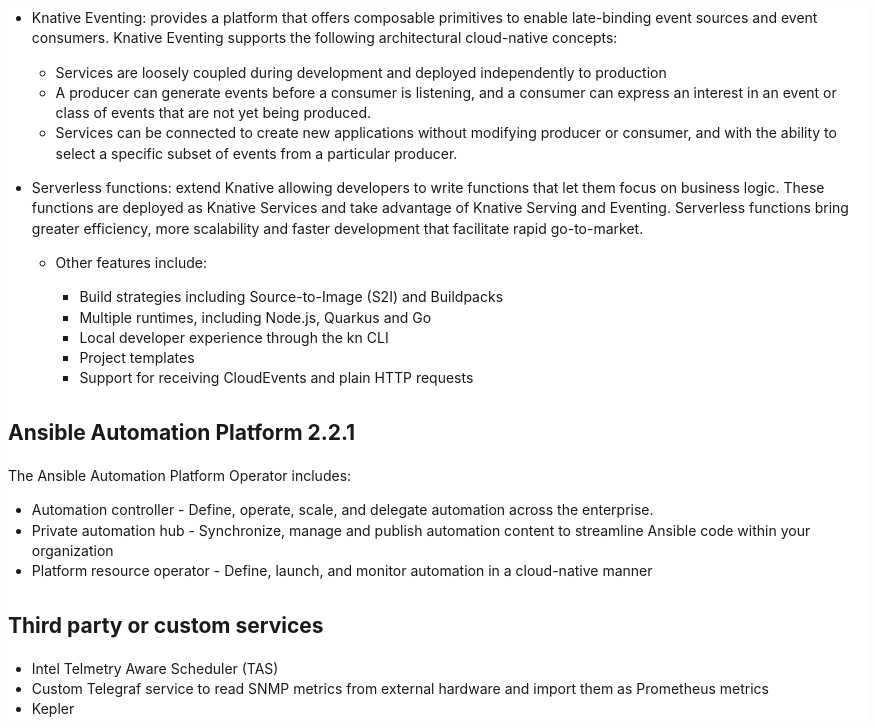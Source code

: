 - Knative Eventing: provides a platform that offers composable primitives to enable late-binding event sources and event consumers. Knative Eventing supports the following architectural cloud-native concepts:

    - Services are loosely coupled during development and deployed independently to production
    - A producer can generate events before a consumer is listening, and a consumer can express an interest in an event or class of events that are not yet being produced.
    - Services can be connected to create new applications without modifying producer or consumer, and with the ability to select a specific subset of events from a particular producer.

- Serverless functions: extend Knative allowing developers to write functions that let them focus on business logic. These functions are deployed as Knative Services and take advantage of Knative Serving and Eventing. Serverless functions bring greater efficiency, more scalability and faster development that facilitate rapid go-to-market.

    - Other features include:

        - Build strategies including Source-to-Image (S2I) and Buildpacks
        - Multiple runtimes, including Node.js, Quarkus and Go
        - Local developer experience through the kn CLI
        - Project templates
        - Support for receiving CloudEvents and plain HTTP requests

## Ansible Automation Platform 2.2.1

The Ansible Automation Platform Operator includes:

- Automation controller - Define, operate, scale, and delegate automation across the enterprise.
- Private automation hub - Synchronize, manage and publish automation content to streamline Ansible code within your organization
- Platform resource operator - Define, launch, and monitor automation in a cloud-native manner


## Third party or custom services

- Intel Telmetry Aware Scheduler (TAS)
- Custom Telegraf service to read SNMP metrics from external hardware and import them as Prometheus metrics
- Kepler


